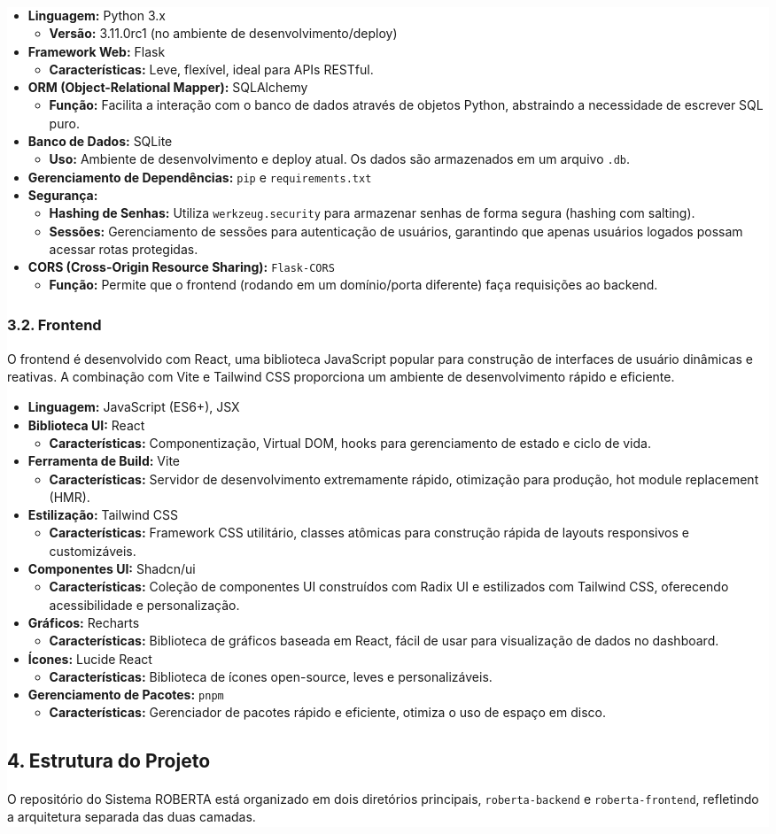 -   **Linguagem:** Python 3.x
    -   **Versão:** 3.11.0rc1 (no ambiente de desenvolvimento/deploy)
-   **Framework Web:** Flask
    -   **Características:** Leve, flexível, ideal para APIs RESTful.
-   **ORM (Object-Relational Mapper):** SQLAlchemy
    -   **Função:** Facilita a interação com o banco de dados através de objetos Python, abstraindo a necessidade de escrever SQL puro.
-   **Banco de Dados:** SQLite
    -   **Uso:** Ambiente de desenvolvimento e deploy atual. Os dados são armazenados em um arquivo `.db`.
-   **Gerenciamento de Dependências:** `pip` e `requirements.txt`
-   **Segurança:**
    -   **Hashing de Senhas:** Utiliza `werkzeug.security` para armazenar senhas de forma segura (hashing com salting).
    -   **Sessões:** Gerenciamento de sessões para autenticação de usuários, garantindo que apenas usuários logados possam acessar rotas protegidas.
-   **CORS (Cross-Origin Resource Sharing):** `Flask-CORS`
    -   **Função:** Permite que o frontend (rodando em um domínio/porta diferente) faça requisições ao backend.

### 3.2. Frontend

O frontend é desenvolvido com React, uma biblioteca JavaScript popular para construção de interfaces de usuário dinâmicas e reativas. A combinação com Vite e Tailwind CSS proporciona um ambiente de desenvolvimento rápido e eficiente.

-   **Linguagem:** JavaScript (ES6+), JSX
-   **Biblioteca UI:** React
    -   **Características:** Componentização, Virtual DOM, hooks para gerenciamento de estado e ciclo de vida.
-   **Ferramenta de Build:** Vite
    -   **Características:** Servidor de desenvolvimento extremamente rápido, otimização para produção, hot module replacement (HMR).
-   **Estilização:** Tailwind CSS
    -   **Características:** Framework CSS utilitário, classes atômicas para construção rápida de layouts responsivos e customizáveis.
-   **Componentes UI:** Shadcn/ui
    -   **Características:** Coleção de componentes UI construídos com Radix UI e estilizados com Tailwind CSS, oferecendo acessibilidade e personalização.
-   **Gráficos:** Recharts
    -   **Características:** Biblioteca de gráficos baseada em React, fácil de usar para visualização de dados no dashboard.
-   **Ícones:** Lucide React
    -   **Características:** Biblioteca de ícones open-source, leves e personalizáveis.
-   **Gerenciamento de Pacotes:** `pnpm`
    -   **Características:** Gerenciador de pacotes rápido e eficiente, otimiza o uso de espaço em disco.

## 4. Estrutura do Projeto

O repositório do Sistema ROBERTA está organizado em dois diretórios principais, `roberta-backend` e `roberta-frontend`, refletindo a arquitetura separada das duas camadas.
